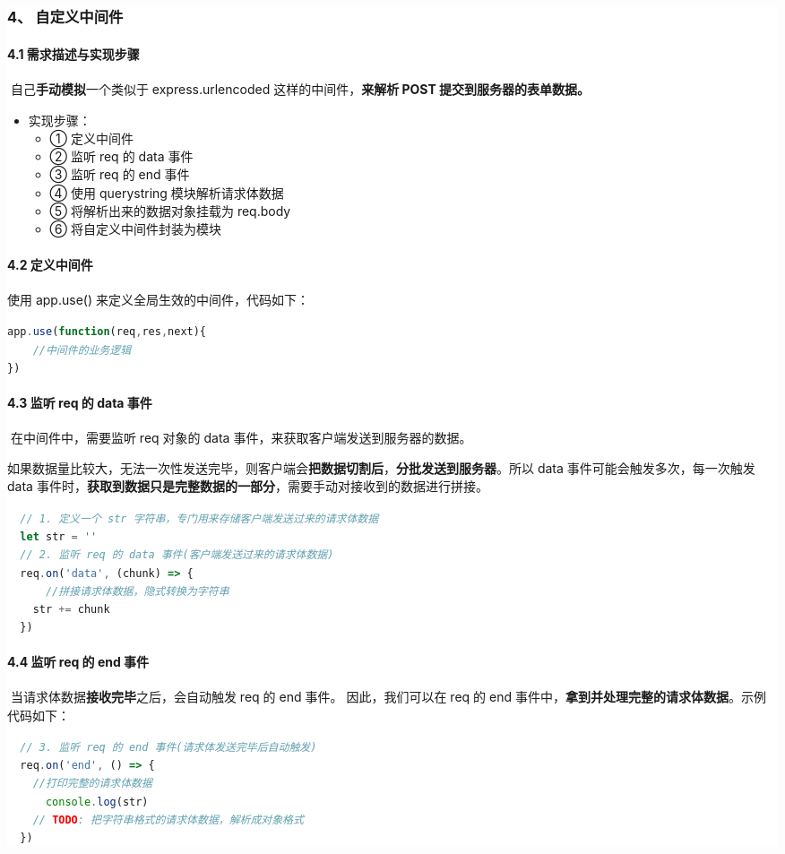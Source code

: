  

### 4、 自定义中间件

#### 4.1 需求描述与实现步骤

​		自己**手动模拟**一个类似于 express.urlencoded 这样的中间件，**来解析 POST 提交到服务器的表单数据。**

* 实现步骤： 
  * ① 定义中间件 
  * ② 监听 req 的 data 事件 
  * ③ 监听 req 的 end 事件 
  * ④ 使用 querystring 模块解析请求体数据 
  * ⑤ 将解析出来的数据对象挂载为 req.body 
  * ⑥ 将自定义中间件封装为模块



#### 4.2 定义中间件

使用 app.use() 来定义全局生效的中间件，代码如下：

```js
app.use(function(req,res,next){
    //中间件的业务逻辑
})
```



#### 4.3 监听 req 的 data 事件

​		在中间件中，需要监听 req 对象的 data 事件，来获取客户端发送到服务器的数据。 

​		如果数据量比较大，无法一次性发送完毕，则客户端会**把数据切割后**，**分批发送到服务器**。所以 data 事件可能会触发多次，每一次触发 data 事件时，**获取到数据只是完整数据的一部分**，需要手动对接收到的数据进行拼接。

```js
  // 1. 定义一个 str 字符串，专门用来存储客户端发送过来的请求体数据
  let str = ''
  // 2. 监听 req 的 data 事件(客户端发送过来的请求体数据)
  req.on('data', (chunk) => {
      //拼接请求体数据，隐式转换为字符串
    str += chunk
  })
```



#### 4.4 监听 req 的 end 事件

​		当请求体数据**接收完毕**之后，会自动触发 req 的 end 事件。 因此，我们可以在 req 的 end 事件中，**拿到并处理完整的请求体数据**。示例代码如下：

```js
  // 3. 监听 req 的 end 事件(请求体发送完毕后自动触发)
  req.on('end', () => {
	//打印完整的请求体数据
      console.log(str)
    // TODO: 把字符串格式的请求体数据，解析成对象格式
  })
```
